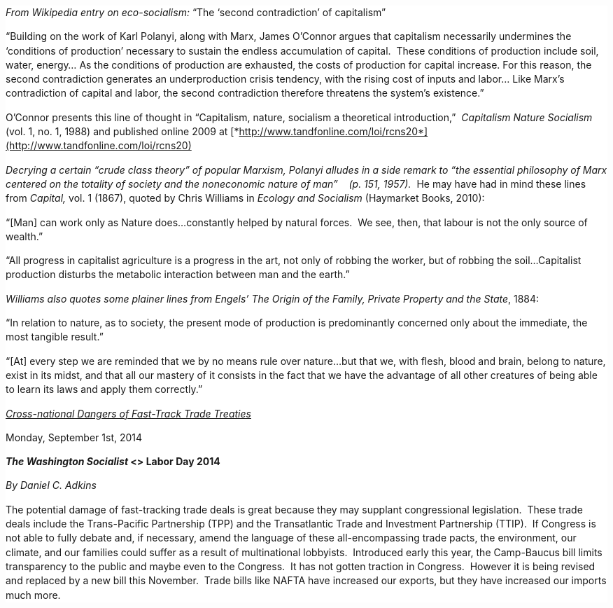 *From Wikipedia entry on eco-socialism:* “The ‘second contradiction’ of
capitalism”

“Building on the work of Karl Polanyi, along with Marx, James O’Connor
argues that capitalism necessarily undermines the ‘conditions of
production’ necessary to sustain the endless accumulation of capital. 
These conditions of production include soil, water, energy… As the
conditions of production are exhausted, the costs of production for
capital increase. For this reason, the second contradiction generates an
underproduction crisis tendency, with the rising cost of inputs and
labor… Like Marx’s contradiction of capital and labor, the second
contradiction therefore threatens the system’s existence.”

O’Connor presents this line of thought in “Capitalism, nature, socialism
a theoretical introduction,”  *Capitalism Nature Socialism* (vol. 1, no.
1, 1988) and published online 2009 at
[*http://www.tandfonline.com/loi/rcns20*](http://www.tandfonline.com/loi/rcns20)

*Decrying a certain “crude class theory” of popular Marxism, Polanyi
alludes in a side remark to “the essential philosophy of Marx centered
on the totality of society and the noneconomic nature of man”    (p.
151, 1957).*  He may have had in mind these lines from *Capital,* vol. 1
(1867), quoted by Chris Williams in *Ecology and Socialism* (Haymarket
Books, 2010):

“\[Man\] can work only as Nature does…constantly helped by natural
forces.  We see, then, that labour is not the only source of wealth.”

“All progress in capitalist agriculture is a progress in the art, not
only of robbing the worker, but of robbing the soil…Capitalist
production disturbs the metabolic interaction between man and the
earth.”

*Williams also quotes some plainer lines from Engels’* *The Origin of
the Family, Private Property and the State*, 1884:

“In relation to nature, as to society, the present mode of production is
predominantly concerned only about the immediate, the most tangible
result.”

“\[At\] every step we are reminded that we by no means rule over
nature…but that we, with flesh, blood and brain, belong to nature, exist
in its midst, and that all our mastery of it consists in the fact that
we have the advantage of all other creatures of being able to learn its
laws and apply them correctly.”

[*Cross-national Dangers of Fast-Track Trade
Treaties*](http://dsadc.org/cross-national-dangers-of-fast-track-trade-treaties/)

Monday, September 1st, 2014

***The Washington Socialist* &lt;&gt; Labor Day 2014**

*By Daniel C. Adkins*

The potential damage of fast-tracking trade deals is great because they
may supplant congressional legislation.  These trade deals include the
Trans-Pacific Partnership (TPP) and the Transatlantic Trade and
Investment Partnership (TTIP).  If Congress is not able to fully debate
and, if necessary, amend the language of these all-encompassing trade
pacts, the environment, our climate, and our families could suffer as a
result of multinational lobbyists.  Introduced early this year, the
Camp-Baucus bill limits transparency to the public and maybe even to the
Congress.  It has not gotten traction in Congress.  However it is being
revised and replaced by a new bill this November.  Trade bills like
NAFTA have increased our exports, but they have increased our imports
much more.
